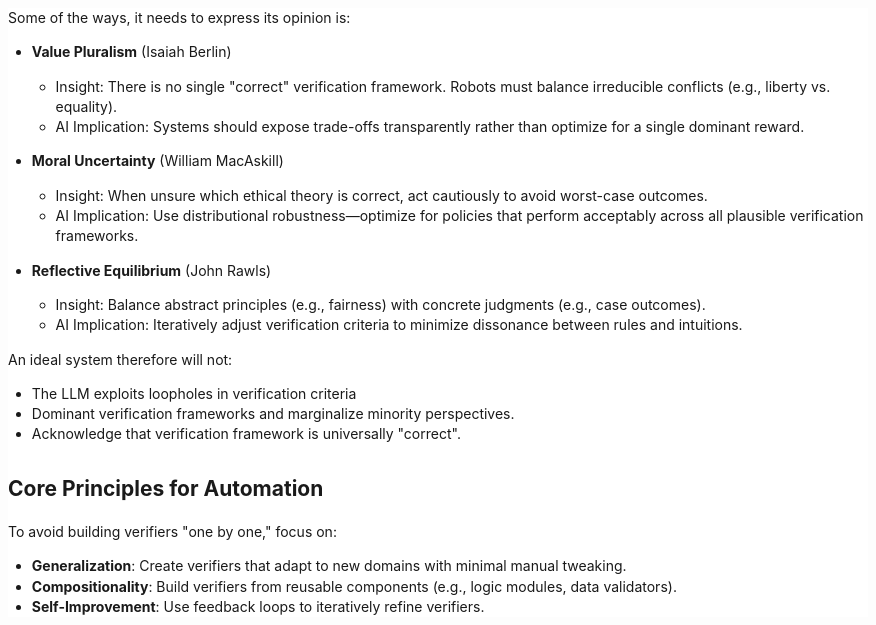 Some of the ways, it needs to express its opinion is:
* **Value Pluralism** (Isaiah Berlin)
    * Insight: There is no single "correct" verification framework. Robots must balance irreducible conflicts (e.g., liberty vs. equality).
    * AI Implication: Systems should expose trade-offs transparently rather than optimize for a single dominant reward.

* **Moral Uncertainty** (William MacAskill)
    * Insight: When unsure which ethical theory is correct, act cautiously to avoid worst-case outcomes.
    * AI Implication: Use distributional robustness—optimize for policies that perform acceptably across all plausible verification frameworks.

* **Reflective Equilibrium** (John Rawls)
    * Insight: Balance abstract principles (e.g., fairness) with concrete judgments (e.g., case outcomes).
    * AI Implication: Iteratively adjust verification criteria to minimize dissonance between rules and intuitions.

An ideal system therefore will not:
* The LLM exploits loopholes in verification criteria
* Dominant verification frameworks and marginalize minority perspectives.
* Acknowledge that verification framework is universally "correct".

## Core Principles for Automation

To avoid building verifiers "one by one," focus on:

* **Generalization**: Create verifiers that adapt to new domains with minimal manual tweaking.
* **Compositionality**: Build verifiers from reusable components (e.g., logic modules, data validators).
* **Self-Improvement**: Use feedback loops to iteratively refine verifiers.

